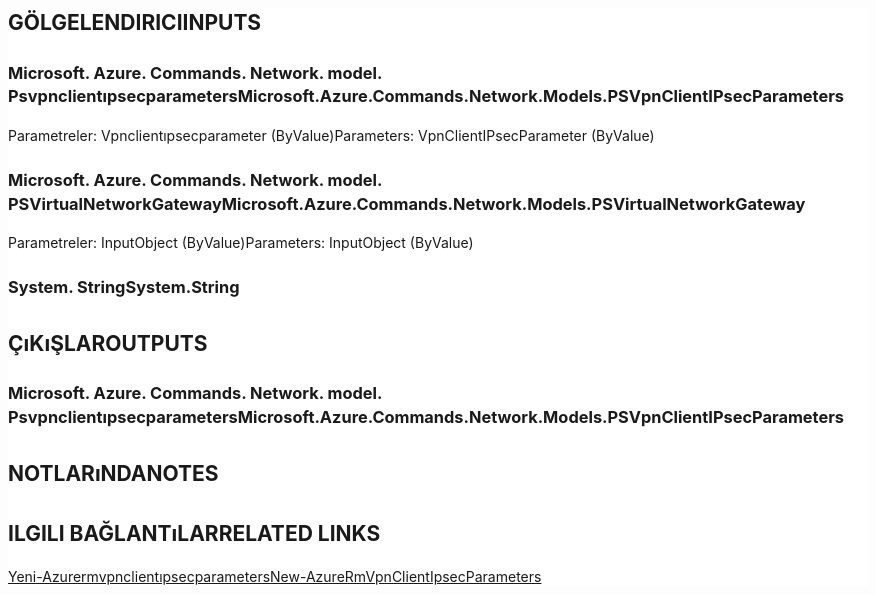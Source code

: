 ## <span data-ttu-id="ed11b-141">GÖLGELENDIRICI</span><span class="sxs-lookup"><span data-stu-id="ed11b-141">INPUTS</span></span>

### <span data-ttu-id="ed11b-142">Microsoft. Azure. Commands. Network. model. Psvpnclientıpsecparameters</span><span class="sxs-lookup"><span data-stu-id="ed11b-142">Microsoft.Azure.Commands.Network.Models.PSVpnClientIPsecParameters</span></span>
<span data-ttu-id="ed11b-143">Parametreler: Vpnclientıpsecparameter (ByValue)</span><span class="sxs-lookup"><span data-stu-id="ed11b-143">Parameters: VpnClientIPsecParameter (ByValue)</span></span>

### <span data-ttu-id="ed11b-144">Microsoft. Azure. Commands. Network. model. PSVirtualNetworkGateway</span><span class="sxs-lookup"><span data-stu-id="ed11b-144">Microsoft.Azure.Commands.Network.Models.PSVirtualNetworkGateway</span></span>
<span data-ttu-id="ed11b-145">Parametreler: InputObject (ByValue)</span><span class="sxs-lookup"><span data-stu-id="ed11b-145">Parameters: InputObject (ByValue)</span></span>

### <span data-ttu-id="ed11b-146">System. String</span><span class="sxs-lookup"><span data-stu-id="ed11b-146">System.String</span></span>

## <span data-ttu-id="ed11b-147">ÇıKıŞLAR</span><span class="sxs-lookup"><span data-stu-id="ed11b-147">OUTPUTS</span></span>

### <span data-ttu-id="ed11b-148">Microsoft. Azure. Commands. Network. model. Psvpnclientıpsecparameters</span><span class="sxs-lookup"><span data-stu-id="ed11b-148">Microsoft.Azure.Commands.Network.Models.PSVpnClientIPsecParameters</span></span>

## <span data-ttu-id="ed11b-149">NOTLARıNDA</span><span class="sxs-lookup"><span data-stu-id="ed11b-149">NOTES</span></span>

## <span data-ttu-id="ed11b-150">ILGILI BAĞLANTıLAR</span><span class="sxs-lookup"><span data-stu-id="ed11b-150">RELATED LINKS</span></span>

[<span data-ttu-id="ed11b-151">Yeni-Azurermvpnclientıpsecparameters</span><span class="sxs-lookup"><span data-stu-id="ed11b-151">New-AzureRmVpnClientIpsecParameters</span></span>](./New-AzureRmVpnClientIpsecParameters.md)
